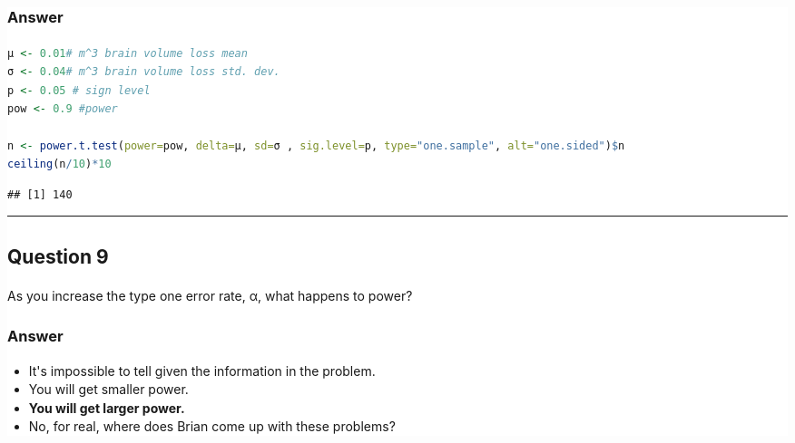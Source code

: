 ### Answer


```r
μ <- 0.01# m^3 brain volume loss mean
σ <- 0.04# m^3 brain volume loss std. dev.
p <- 0.05 # sign level
pow <- 0.9 #power

n <- power.t.test(power=pow, delta=μ, sd=σ , sig.level=p, type="one.sample", alt="one.sided")$n
ceiling(n/10)*10
```

```
## [1] 140
```

---

## Question 9

As you increase the type one error rate, α, what happens to power?

### Answer

* It's impossible to tell given the information in the problem.
* You will get smaller power.
* **You will get larger power.**
* No, for real, where does Brian come up with these problems?
